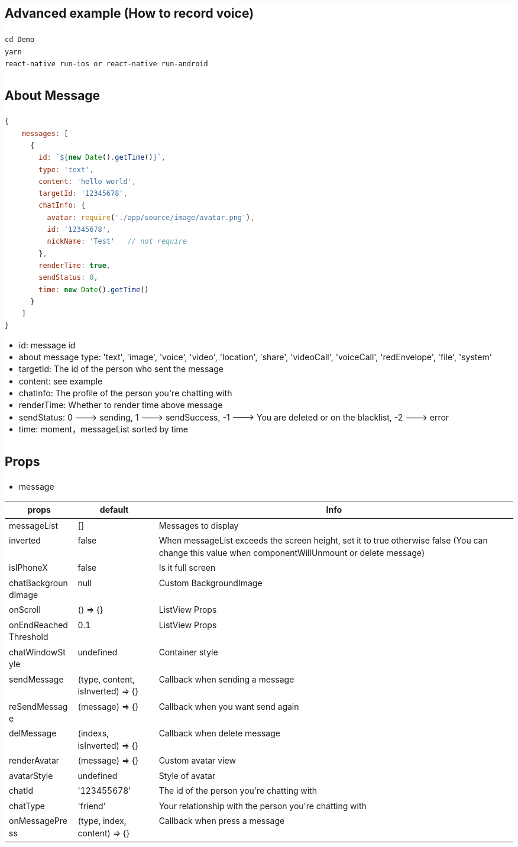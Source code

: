 ## Advanced example (How to record  voice)

```
cd Demo
yarn
react-native run-ios or react-native run-android
```

## About Message
```js
{
    messages: [
      {
        id: `${new Date().getTime()}`,
        type: 'text',
        content: 'hello world',
        targetId: '12345678',
        chatInfo: {
          avatar: require('./app/source/image/avatar.png'),
          id: '12345678',
          nickName: 'Test'   // not require
        },
        renderTime: true,
        sendStatus: 0,
        time: new Date().getTime()
      }
    ]
}
```
* id: message id
* about message type: 'text', 'image', 'voice', 'video', 'location', 'share', 'videoCall', 'voiceCall', 'redEnvelope', 'file', 'system'
* targetId: The id of the person who sent the message
* content: see example
* chatInfo: The profile of the person you're chatting with
* renderTime: Whether to render time above message
* sendStatus: 0 ---> sending,  1 ---> sendSuccess,  -1 ---> You are deleted or on the blacklist,   -2 ---> error
* time: moment，messageList sorted by time

## Props

* message

props | default | Info
----- |  ------- | -----
 messageList | [] | Messages to display
 inverted | false |  When messageList exceeds the screen height, set it to true otherwise false (You can change this value when componentWillUnmount or delete message)
 isIPhoneX | false |  Is it full screen
 chatBackgroundImage | null | Custom BackgroundImage
 onScroll | () => {} | ListView Props
 onEndReachedThreshold | 0.1 | ListView Props
 chatWindowStyle | undefined | Container style
 sendMessage | (type, content, isInverted) => {} | Callback when sending a message
 reSendMessage | (message) => {} | Callback when you want send again
 delMessage | (indexs, isInverted) => {} | Callback when delete message
 renderAvatar | (message) => {} | Custom avatar view
 avatarStyle | undefined | Style of avatar
 chatId | '123455678' | The id of the person you're chatting with
 chatType | 'friend' | Your relationship with the person you're chatting with
 onMessagePress | (type, index, content) => {} |  Callback when press a message